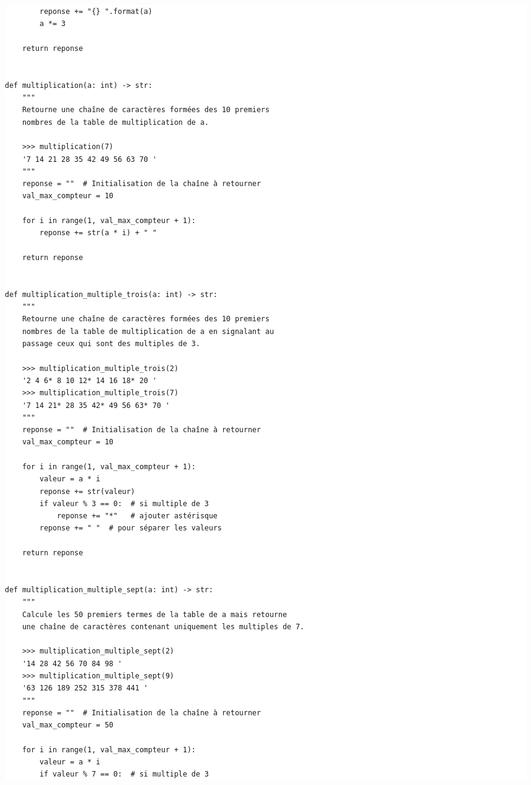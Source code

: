 ```python3
        reponse += "{} ".format(a)
        a *= 3

    return reponse


def multiplication(a: int) -> str:
    """
    Retourne une chaîne de caractères formées des 10 premiers
    nombres de la table de multiplication de a.
    
    >>> multiplication(7)
    '7 14 21 28 35 42 49 56 63 70 '
    """
    reponse = ""  # Initialisation de la chaîne à retourner
    val_max_compteur = 10
    
    for i in range(1, val_max_compteur + 1):
        reponse += str(a * i) + " "

    return reponse


def multiplication_multiple_trois(a: int) -> str:
    """
    Retourne une chaîne de caractères formées des 10 premiers
    nombres de la table de multiplication de a en signalant au
    passage ceux qui sont des multiples de 3.
    
    >>> multiplication_multiple_trois(2)
    '2 4 6* 8 10 12* 14 16 18* 20 '
    >>> multiplication_multiple_trois(7)
    '7 14 21* 28 35 42* 49 56 63* 70 '
    """
    reponse = ""  # Initialisation de la chaîne à retourner
    val_max_compteur = 10  
    
    for i in range(1, val_max_compteur + 1):
        valeur = a * i
        reponse += str(valeur)
        if valeur % 3 == 0:  # si multiple de 3
            reponse += "*"   # ajouter astérisque
        reponse += " "  # pour séparer les valeurs

    return reponse


def multiplication_multiple_sept(a: int) -> str:
    """
    Calcule les 50 premiers termes de la table de a mais retourne
    une chaîne de caractères contenant uniquement les multiples de 7.
    
    >>> multiplication_multiple_sept(2)
    '14 28 42 56 70 84 98 '
    >>> multiplication_multiple_sept(9)
    '63 126 189 252 315 378 441 '
    """
    reponse = ""  # Initialisation de la chaîne à retourner
    val_max_compteur = 50
    
    for i in range(1, val_max_compteur + 1):
        valeur = a * i
        if valeur % 7 == 0:  # si multiple de 3
```